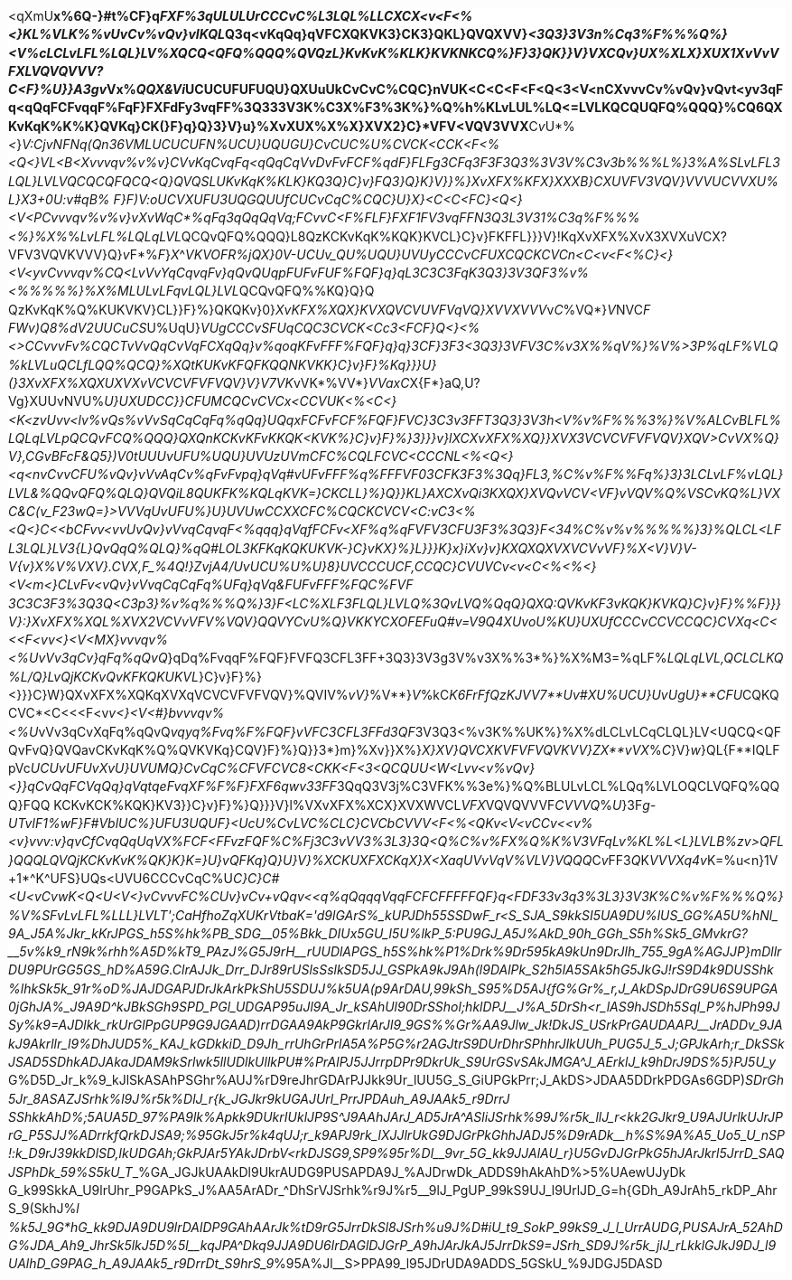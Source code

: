 <qXmU**x%6Q-}#t%CF}q*FXF%3qULULUrCCCvC%L3LQL%LLCXCX<v<F<%<}KL%VLK%%vUvCv%vQv}vIKQL*Q3q<vKqQq}qVFCXQKVK3}CK3}QKL}QVQXVV}*<3Q3}3V3n%Cq3%F%%%Q%}<V%cLCLvLFL%LQL}LV%XQCQ<QFQ%QQQ%QVQzL}KvKvK%KLK}KVKNKCQ%}F}3}QK}}V}VXCQv}UX%XLX}XUX1XvVvVFXLVQVQVVV?*C*<*F}%*U*}*}*A*3gv*Vx%*QQX&Vi*UCUCUFUFUQU}QXUuUkCvCvC%CQC}nVUK<C<C<F<F<Q<3<V<nCXvvvCv%vQv}vQvt<yv3qFq<qQq<qVq>FCFvqqF%FqF}FXFdFy3vqFF%3Q333V3K%C3X%F3%3K%}%Q%h%KLvLUL%LQ<=LVLKQCQUQFQ%QQQ}%CQ6QXKvKqK%K%K}QVKq}CK(}F}q}Q}3}V}u}%XvXUX%X%X}XVX2}C}*VFV<VQV3VVX**C*v*U*%*<*}*V*_:CjvNFNq(Qn36VMLUCUCUFN%UCU}UQUGU}CvCUC%U%**CVCK<CCK<F<%<Q<}VL<B<Xvvvqv%v%v}CVvKqCv*qFq<qQqCqVvDv*FvFCF%qdF}FLFg3CFq3F3F3Q3%3V3V%C3v3b%%%L%}3*%A%SLvLFL3LQL}LVLVQCQCQFQCQ<Q}QVQSLUKvKqK%KLK}KQ3Q}C}v}FQ3}Q}K}V}}%}XvXFX%KFX}XXXB}CXUVFV3VQV}VVVU*CVVXU*%*L*}X3*+0U:v#qB% F}F)V:oUCVXUFU3UQGQ*UUfCUCvCqC%CQC}U}X}<C<C<FC}<Q<}<V<PC*vvvqv%v%v}vXvWqC*%qFq3qQqQqVq;FCvvC<F%FLF}FXF1FV3vqFFN3Q3L3V31%C3q%F%%%<%}%X%_%*LvLFL%LQLqLVL*QCQvQFQ%QQQ}L8QzKCKvKqK%KQK}KVCL}C}v}FKFFL}}}V}!KqXvXFX%XvX3XVXuVCX?VFV3VQVKVVV}Q}*v*F*%*F*}*X*^*VKVOFR%jQX}0V-*UCUv_QU%UQU}UVUyCCCvCFUXCQCKCVCn<C<v<F<%C}<}<V<yvCvvvqv%CQ<LvVvYqCqvqFv}qQvQU*qpFUFvFUF%FQF}q}qL3C3C3FqK3Q3}3V3QF3%v%<%%%%%}%X%MLULvLFqvLQL}LVL*QCQvQFQ%%KQ}Q}Q QzKvKqK%Q%KUKVKV}CL}}F}%}QKQKv}0}*XvKFX%XQX}KVXQVCVUVFVqVQ}XVVXVVV*v*C*%VQ*}*V*NVC*F FWv)Q8%dV2UUCuCS*U%UqU}*VUgCCCvSFUqCQC3CVCK<Cc3<FCF}Q<}<%<>CCvvvFv%CQCTvVvQqCvVqFCXqQq}v%qoqKFvFFF%FQF}q}q}3CF}3F3<3Q3}3VFV3C%v3X%%qV%}%V%>3P%qLF%VLQ%kLVLuQCLfLQQ%QCQ}%XQtKUKvKFQFKQQNKVKK}C}v}F}%Kq}}}U}(}3XvXFX%XQXUXVXvVCVCVFVFVQV}V}V7VK*vVK*%VV*}*VVaxC*X{F*}aQ,U?Vg}XUUvNVU%**U}UXUDCC}}CFUMCQCvCVCx<CCVUK<%<C<}<K<zvUvv<lv%vQs%vVvSqCqCqFq%qQq}UQqxFCFvFCF%FQF}FVC}3C3v3FFT3Q3}3V3h<V%v%F%%%3%}%V%ALCvBLFL%LQLqLVLpQCQvFCQ%QQQ}QXQnKCKvKFvKKQK<KVK%}C}v}F}%}3}}}v}lXCXvXFX%XQ}}XVX3VCVCVFVFVQV}XQV>*C*vVX*%*Q*}*V*},CGvBFcF&Q5})V0tUUUvUFU%UQU}UVUzUVm*CFC%CQLFCVC*<CCCNL<%<Q<}<q<nvCvvCFU%vQv}vVvAqCv%qFvFvpq}qVq#vUFvFFF%q%FFFVF03CFK3F3%3Qq}FL3,%C%v%F%%Fq%}3}3*LCLvLF%vLQL}LVL&%QQvQFQ%QLQ}QVQiL8QUKFK%KQLqKVK=}CKCLL}%}Q}}KL}AXCXvQi3KXQX}XVQvVCV<VF}vVQV%Q%VS*C*vKQ*%*L*}*VXC&C(v_F23wQ=}>V*VVqUvUFU%*}U}UVUwCCXXCFC%CQCKCVCV<C:vC3<%<Q<}C<<bCFvv<vvUvQv}vVv*qCqvqF<%qqq}qVqfFCFv<XF%q%q*FVFV3CFU3F3%3Q3}F<34%C%v%v%%%%%}3}%QLCL<LFL3LQL}LV3{L}QvQqQ%QLQ}%qQ#LOL3KFKqKQKUKVK-}C}vKX}%}L}}}K}x}iXv}v}KXQXQXVX*VCVvVF}%X<V}V}V-V{*v}X*%V%VX*V*}.CVX,F_%4Q!}ZvjA4/UvUCU%U%U}8}UVCCCUCF,CCQC}CVUVCv<v<C<%<%<}<V<m<}CLvFv<vQv}vVv*qCqCqFq%UFq}qVq&FUFvFFF%FQC%FVF 3C3C3F3%3Q3Q<C3p3}%v%q%%%Q%}3}F<LC%XLF3FLQL}LVLQ%3QvLVQ%QqQ}QXQ:QVKvKF3vKQK}KVKQ}C}v}F}%%F}}}V}:}*XvXFX%XQL%XVX2VCVvVFV%VQV}QQVY*C*v*U*%*Q*}*VKKYC*XOFEFuQ#v=V9Q4XUvo*U%K*U}UXUfCCCvCCVCCQC}CVXq<C<<<F<v*v<}<V<MX}vvvqv%<%U*vVv3qCv}qFq%qQvQ*}qDq%FvqqF%FQF}FVFQ3CFL3FF+3Q3}3V3g3V%v3X%%3*%}%X%M3=%qLF%*LQLqLVL,QCLCLKQ%L/Q}LvQjKCKvQvKFKQKUKVL*}C}v}F}%}<}}}C}W}QXvXFX%XQKqXVXqVCVCVFVFVQV}%QVIV%*vV}*%V**}*V*%kC*K6FrFfQzKJVV7**Uv#XU%UCU}UvUgU}**CFU*CQKQCVC*<C<<<F<v*v<}<V<#}bvvvqv%<%U*vVv3qCvXqFq%qQvQ*vqyq%Fvq%F%FQF}vVFC3CFL3FFd3QF*3V3Q3<%v3K%%UK%}%X%dLCLvLCqCLQL}LV<UQCQ<QFQvFvQ}QVQavCKvKqK%Q%QVKVKq}CQV}F}%}Q}}3*}m}%Xv}}X%}*X}XV}QVCXKVFVFVQVKVV}ZX**vVX*%*C*}V}*w*}QL{F**IQLFpVc*UCUvUFUvXvU}UVUMQ}CvCqC%CFVFCVC8<CKK<F<3<QCQUU<W<Lvv<*v%vQv}<}*}qCvQqFCVqQq}qVqtqeFvqXF%F%F}FXF6qwv33FF*3QqQ3V3j%C3VFK%%3e%}%Q%BLULvLCL%LQq%LVLOQCLVQFQ%QQQ}FQQ KCKvKCK%KQK}KV3}}C}v}F}%}Q}}}V}l%VXvXFX%XCX}XVXWVCL*VFX*VQVQVVVF*CVVVQ*%*U*}3F*g-UTvlF1%wF}F#VblUC%}UFU3UQUF}<UcU%CvLVC%CLC}CVCbCVVV<F<%<QKv<V<*vCCv<<v%<*v}vvv:v}qvCfCvqQqUqVX%FCF<FFvzFQF%C%Fj3C3vVV3%3L3}3Q<Q%C%v%F*X%Q%K%V3VFqLv%KL%L<L}LVLB%zv>QFL}QQQLQVQjKCKvKvK%Q*K}K}K=}U}vQFKq}Q}U}V}%XCKUXFXCKqX}X<XaqUVvVqV%VLV}VQQQ*C*v*FF3*Q*K*VVVXq4v*K=%u<n}1V+1*^K^UFS}UQs<UVU6CCCvCqC%U*C}C}C#<U<vCvwK<Q<U<V<}vCvvvFC%CUv}vCv+vQqv<<q%qQqqqVqqFCFCFFFFFQF}q<FDF33v3q3%3L3}3V3K%C%v%F%%%Q%}%V%SFvLvLFL%LLL}LVLT';CaHfhoZqXUKrVtbaK='d9lGArS%_kUPJDh55SSDwF_r<S_SJA_S9kkSI5UA9DU%lUS_GG%A5U%hNl_9A_J5A%Jkr_kKrJPGS_h5S%hk%_PB_SDG__05_%Bkk_DIUx5GU_l5U%lkP_5:PU9GJ_A5J%AkD_90h_GGh_S5h%Sk5_GMvkrG?__5v%_k9_rN9k%rhh%A5D%kT9_PAzJ%G5J9rH__rUUDlAPGS_h5S%hk%_P1%_Drk%9Dr595kA9kUn9DrJlh_755_9gA%AGJJP}mDllrDU9PUrGG5GS_hD%A59G.ClrAJJk_Drr_DJr89rUSlsSslkSD5JJ_GSPkA9kJ9Ah(l9DAlPk_S2h5lA5SAk5hG5JkGJ!rS9D4k9DUSShk%lhkSk5k_91r_%oD%JAJDGAPJDrJkArkPkShU5SDUJ%k5UA(p9ArDAU,99kSh_S95_%D5AJ{fG_%Gr%_r,J_AkDSpJDrG9U6S9UPGA0jGhJA%_J9A9D^kJBkSGh9SPD_PGl_UDGAP95uJl9A_Jr_kSAhUl90DrSShol;hklDPJ__J%A_5DrSh<r_lAS9hJSDh5Sql_P%hJPh99JSy%k9=AJDlkk_rkUrGlPpGUP9G9JGAAD)rrDGAA9AkP9GkrlArJl9_9GS%%Gr%AA9Jlw_Jk!DkJS_USrkPrGAUDAAPJ__JrADDv_9JAkJ9Akrllr_l9%DhJUD5%_KAJ_kGDkkiD_D9Jh_rrUhGrPrlA5A%P5G%r2AGJtrS9DUrDhrSPhhrJlkUUh_PUG5J_5_J;GPJkArh;r_DkSSkJSAD5SDhkADJAkaJDAM9kSrlwk5llUDlkUllkPU#%PrAlPJ5JJrrpDPr9DkrUk_S9UrGSvSAkJMGA^J_AErklJ_k9hDrJ9DS%5}PJ5U_y*G%D5D_Jr_k%9_kJlSkASAhPSGhr%AUJ%rD9reJhrGDArPJJkk9Ur_lUU5G_S_GiUPGkPrr;J_AkDS>JDAA5DDrkPDGAs6GDP)_SDrGh5Jr_8ASAZJSrhk%l9J%r5k%DlJ_r{k_JGJkr9kUGAJUrl_PrrJPDAuh_A9JAAk5_r9DrrJ _SShkkAhD%;5AUA5D_97%PA9lk%Apkk9DUkrIUklJP9S^J9AAhJArJ_AD5JrA^ASliJSrhk%99J%r5k_llJ_r<kk2GJkr9_U9AJUrlkUJrJPrG_P5SJJ_%ADrrkfQrkDJSA9;%95GkJ5r%k4qUJ;r_k9APJ9rk_lXJJlrUkG9DJGrPkGhhJADJ5%_D9rADk__h%S%9A%A5_Uo5_U_nSP!:k_D9rJ39kkDlSD,lkUDGAh;GkPJAr5YAkJDrbV<rkDJSG9,SP9_%95r%Dl__9vr_5G_kk9JJAlAU_r}U5GvDJGrPkG5hJArJkrl5JrrD_SAQJSPhDk_59%S5kU_T__%GA_JGJkUAAkDl9UkrAUDG9PUSAPDA9J_%AJDrwDk_ADDS9hAkAhD%>5%UAewUJyDk G_k99SkkA_U9lrUhr_P9GAPkS_J%AA5ArADr_^DhSrVJSrhk%r9J%r5__9lJ_PgUP_99kS9UJ_l9UrlJD_G=h{GDh_A9JrAh5_rkDP_AhrS_9(SkhJ%_l %k5J_9G*_hG_kk9DJA9DU9lrDAlDP9GAhAArJk%tD9rG5JrrDkSl8JSrh_%u9J%D#iU_t9_SokP_99kS9_J_l_UrrAUDG,PUSAJrA_52AhDG%JDA_Ah9_JhrSk5lkJ5D%5l__kqJPA^Dkq9JJA9DU6lrDAGlDJGrP_A9hJArJkAJ5JrrDkS9=JSrh_SD9J%r5k_jlJ_rLkklGJkJ9DJ_l9UAlhD_G9PAG_h_A9JAAk5_r9DrrDt_S9hrS_9_%95A%Jl__S>PPA99_l95JDrUDA9ADDS_5GSkU_%9JDGJ5DASD